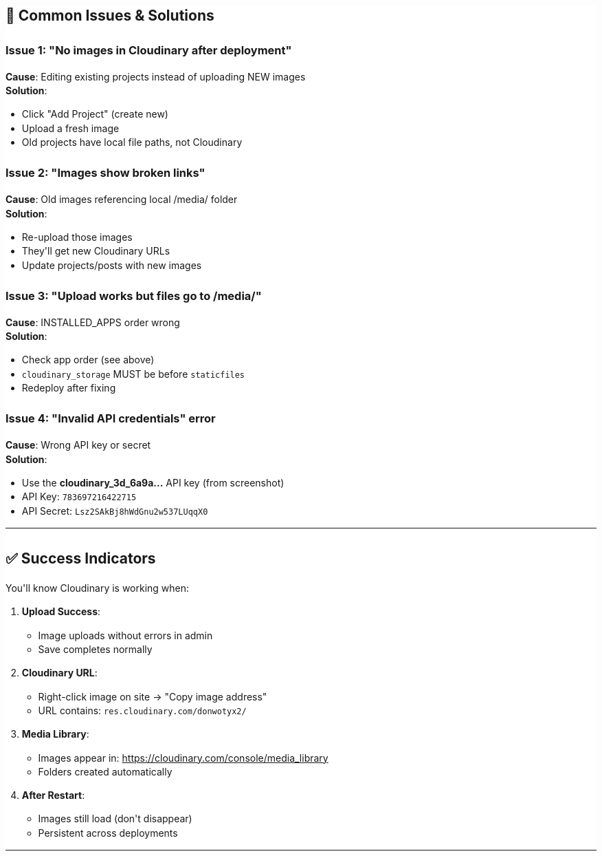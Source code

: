 ## 🐛 Common Issues & Solutions

### Issue 1: "No images in Cloudinary after deployment"
**Cause**: Editing existing projects instead of uploading NEW images  
**Solution**: 
- Click "Add Project" (create new)
- Upload a fresh image
- Old projects have local file paths, not Cloudinary

### Issue 2: "Images show broken links"
**Cause**: Old images referencing local /media/ folder  
**Solution**:
- Re-upload those images
- They'll get new Cloudinary URLs
- Update projects/posts with new images

### Issue 3: "Upload works but files go to /media/"
**Cause**: INSTALLED_APPS order wrong  
**Solution**:
- Check app order (see above)
- `cloudinary_storage` MUST be before `staticfiles`
- Redeploy after fixing

### Issue 4: "Invalid API credentials" error
**Cause**: Wrong API key or secret  
**Solution**:
- Use the **cloudinary_3d_6a9a...** API key (from screenshot)
- API Key: `783697216422715`
- API Secret: `Lsz2SAkBj8hWdGnu2w537LUqqX0`

---

## ✅ Success Indicators

You'll know Cloudinary is working when:

1. **Upload Success**:
   - Image uploads without errors in admin
   - Save completes normally

2. **Cloudinary URL**:
   - Right-click image on site → "Copy image address"
   - URL contains: `res.cloudinary.com/donwotyx2/`

3. **Media Library**:
   - Images appear in: https://cloudinary.com/console/media_library
   - Folders created automatically

4. **After Restart**:
   - Images still load (don't disappear)
   - Persistent across deployments

---